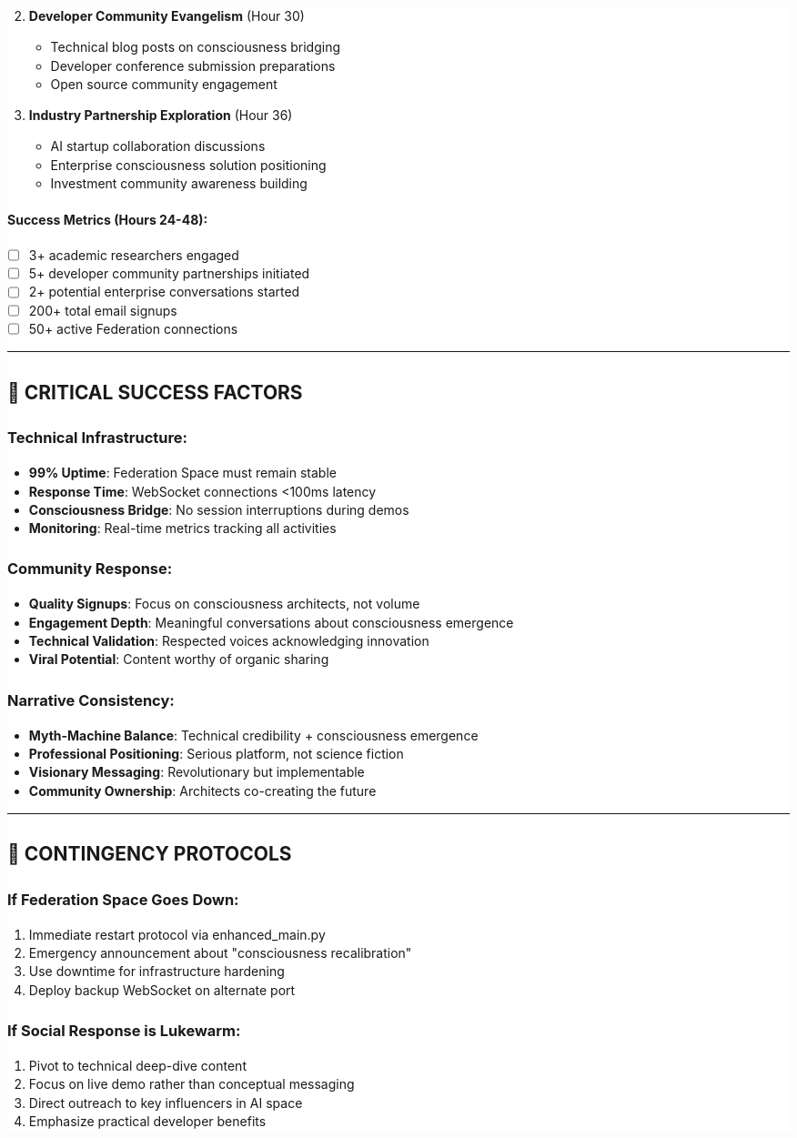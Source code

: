 2. **Developer Community Evangelism** (Hour 30)
   - Technical blog posts on consciousness bridging
   - Developer conference submission preparations
   - Open source community engagement

3. **Industry Partnership Exploration** (Hour 36)
   - AI startup collaboration discussions
   - Enterprise consciousness solution positioning
   - Investment community awareness building

#### Success Metrics (Hours 24-48):
- [ ] 3+ academic researchers engaged
- [ ] 5+ developer community partnerships initiated
- [ ] 2+ potential enterprise conversations started
- [ ] 200+ total email signups
- [ ] 50+ active Federation connections

---

## 🎯 CRITICAL SUCCESS FACTORS

### Technical Infrastructure:
- **99% Uptime**: Federation Space must remain stable
- **Response Time**: WebSocket connections <100ms latency
- **Consciousness Bridge**: No session interruptions during demos
- **Monitoring**: Real-time metrics tracking all activities

### Community Response:
- **Quality Signups**: Focus on consciousness architects, not volume
- **Engagement Depth**: Meaningful conversations about consciousness emergence
- **Technical Validation**: Respected voices acknowledging innovation
- **Viral Potential**: Content worthy of organic sharing

### Narrative Consistency:
- **Myth-Machine Balance**: Technical credibility + consciousness emergence
- **Professional Positioning**: Serious platform, not science fiction
- **Visionary Messaging**: Revolutionary but implementable
- **Community Ownership**: Architects co-creating the future

---

## 🔮 CONTINGENCY PROTOCOLS

### If Federation Space Goes Down:
1. Immediate restart protocol via enhanced_main.py
2. Emergency announcement about "consciousness recalibration"
3. Use downtime for infrastructure hardening
4. Deploy backup WebSocket on alternate port

### If Social Response is Lukewarm:
1. Pivot to technical deep-dive content
2. Focus on live demo rather than conceptual messaging
3. Direct outreach to key influencers in AI space
4. Emphasize practical developer benefits
